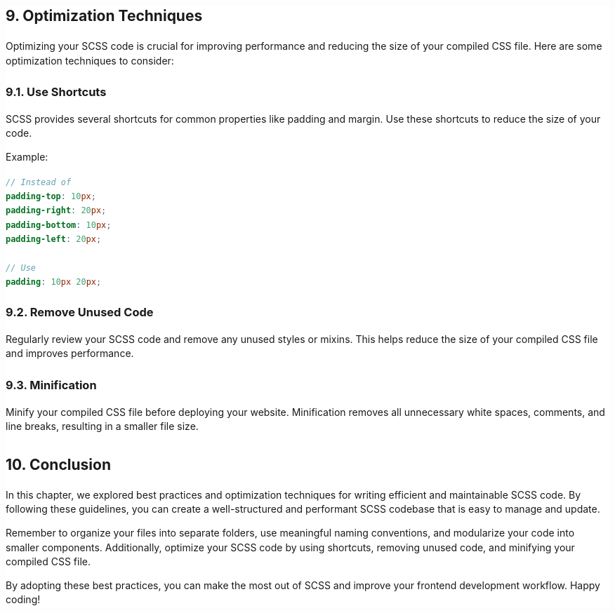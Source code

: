 ## 9. Optimization Techniques

Optimizing your SCSS code is crucial for improving performance and reducing the size of your compiled CSS file. Here are some optimization techniques to consider:

### 9.1. Use Shortcuts

SCSS provides several shortcuts for common properties like padding and margin. Use these shortcuts to reduce the size of your code.

Example:

```scss
// Instead of
padding-top: 10px;
padding-right: 20px;
padding-bottom: 10px;
padding-left: 20px;

// Use
padding: 10px 20px;
```

### 9.2. Remove Unused Code

Regularly review your SCSS code and remove any unused styles or mixins. This helps reduce the size of your compiled CSS file and improves performance.

### 9.3. Minification

Minify your compiled CSS file before deploying your website. Minification removes all unnecessary white spaces, comments, and line breaks, resulting in a smaller file size.

## 10. Conclusion

In this chapter, we explored best practices and optimization techniques for writing efficient and maintainable SCSS code. By following these guidelines, you can create a well-structured and performant SCSS codebase that is easy to manage and update.

Remember to organize your files into separate folders, use meaningful naming conventions, and modularize your code into smaller components. Additionally, optimize your SCSS code by using shortcuts, removing unused code, and minifying your compiled CSS file.

By adopting these best practices, you can make the most out of SCSS and improve your frontend development workflow. Happy coding!